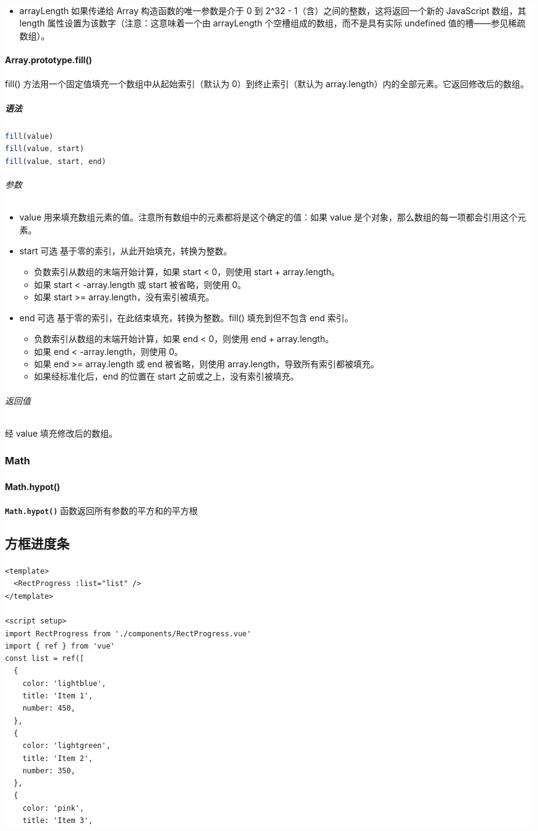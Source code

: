 - arrayLength
  如果传递给 Array 构造函数的唯一参数是介于 0 到 2^32 - 1（含）之间的整数，这将返回一个新的 JavaScript 数组，其 length 属性设置为该数字（注意：这意味着一个由 arrayLength 个空槽组成的数组，而不是具有实际 undefined 值的槽——参见稀疏数组）。

#### Array.prototype.fill()

fill() 方法用一个固定值填充一个数组中从起始索引（默认为 0）到终止索引（默认为 array.length）内的全部元素。它返回修改后的数组。

##### 语法

```js
fill(value)
fill(value, start)
fill(value, start, end)
```

###### 参数

- value
  用来填充数组元素的值。注意所有数组中的元素都将是这个确定的值：如果 value 是个对象，那么数组的每一项都会引用这个元素。
- start 可选
  基于零的索引，从此开始填充，转换为整数。

  - 负数索引从数组的末端开始计算，如果 start < 0，则使用 start + array.length。
  - 如果 start < -array.length 或 start 被省略，则使用 0。
  - 如果 start >= array.length，没有索引被填充。
- end 可选
  基于零的索引，在此结束填充，转换为整数。fill() 填充到但不包含 end 索引。
  - 负数索引从数组的末端开始计算，如果 end < 0，则使用 end + array.length。
  - 如果 end < -array.length，则使用 0。
  - 如果 end >= array.length 或 end 被省略，则使用 array.length，导致所有索引都被填充。
  - 如果经标准化后，end 的位置在 start 之前或之上，没有索引被填充。

###### 返回值

经 value 填充修改后的数组。

### Math

#### Math.hypot()

**`Math.hypot()`** 函数返回所有参数的平方和的平方根

## 方框进度条

```vue
<template>
  <RectProgress :list="list" />
</template>

<script setup>
import RectProgress from './components/RectProgress.vue'
import { ref } from 'vue'
const list = ref([
  {
    color: 'lightblue',
    title: 'Item 1',
    number: 450,
  },
  {
    color: 'lightgreen',
    title: 'Item 2',
    number: 350,
  },
  {
    color: 'pink',
    title: 'Item 3',
```